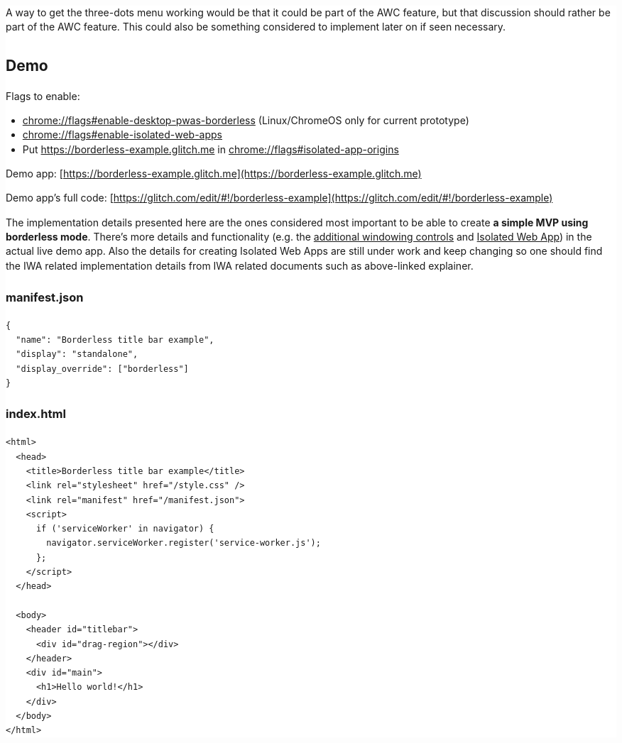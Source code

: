
A way to get the three-dots menu working would be that it could be part of the
AWC feature, but that discussion should rather be part of the AWC feature. This
could also be something considered to implement later on if seen necessary.

## Demo

Flags to enable:

- <span style="text-decoration:underline;">chrome://flags#enable-desktop-pwas-borderless</span> (Linux/ChromeOS only for current prototype)
- <span style="text-decoration:underline;">chrome://flags#enable-isolated-web-apps</span>
- Put https://borderless-example.glitch.me in
  <span style="text-decoration:underline;">chrome://flags#isolated-app-origins</span>

Demo app:
[https://borderless-example.glitch.me](https://borderless-example.glitch.me)

Demo app’s full code:
[https://glitch.com/edit/#!/borderless-example](https://glitch.com/edit/#!/borderless-example)

The implementation details presented here are the ones considered most important
to be able to create **a simple MVP using borderless mode**. There’s more
details and functionality (e.g. the
[additional windowing controls](https://github.com/ivansandrk/additional-windowing-controls/blob/main/awc-explainer.md)
and [Isolated Web App](https://github.com/WICG/isolated-web-apps)) in the actual
live demo app. Also the details for creating Isolated Web Apps are still under
work and keep changing so one should find the IWA related implementation details
from IWA related documents such as above-linked explainer.

### manifest.json

```
{
  "name": "Borderless title bar example",
  "display": "standalone",
  "display_override": ["borderless"]
}
```

### index.html

```
<html>
  <head>
    <title>Borderless title bar example</title>
    <link rel="stylesheet" href="/style.css" />
    <link rel="manifest" href="/manifest.json">
    <script>
      if ('serviceWorker' in navigator) {
        navigator.serviceWorker.register('service-worker.js');
      };
    </script>
  </head>

  <body>
    <header id="titlebar">
      <div id="drag-region"></div>
    </header>
    <div id="main">
      <h1>Hello world!</h1>
    </div>
  </body>
</html>
```
